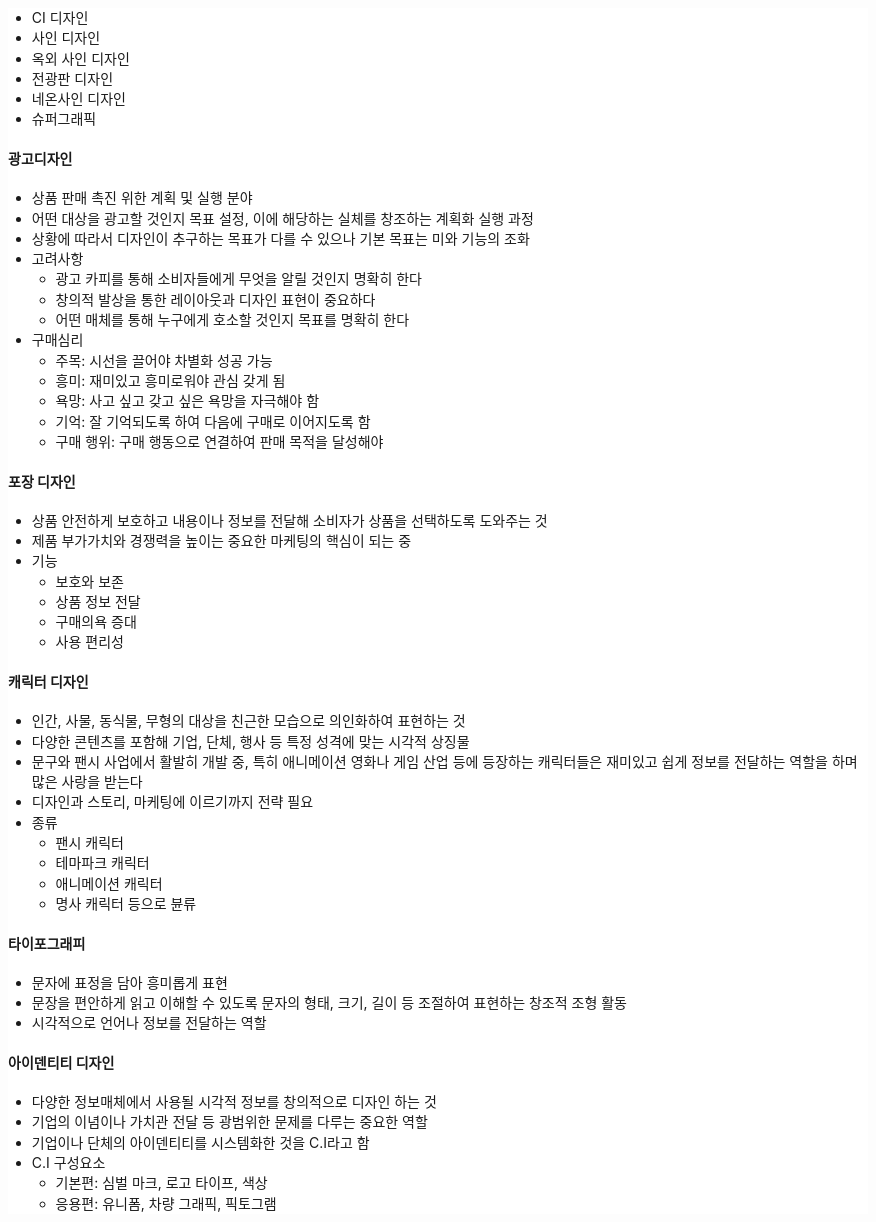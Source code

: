   - CI 디자인
  - 사인 디자인
  - 옥외 사인 디자인
  - 전광판 디자인
  - 네온사인 디자인
  - 슈퍼그래픽

#### 광고디자인

- 상품 판매 촉진 위한 계획 및 실행 분야
- 어떤 대상을 광고할 것인지 목표 설정, 이에 해당하는 실체를 창조하는 계획화 실행 과정
- 상황에 따라서 디자인이 추구하는 목표가 다를 수 있으나 기본 목표는 미와 기능의 조화
- 고려사항
  - 광고 카피를 통해 소비자들에게 무엇을 알릴 것인지 명확히 한다
  - 창의적 발상을 통한 레이아웃과 디자인 표현이 중요하다
  - 어떤 매체를 통해 누구에게 호소할 것인지 목표를 명확히 한다
- 구매심리
  - 주목: 시선을 끌어야 차별화 성공 가능
  - 흥미: 재미있고 흥미로워야 관심 갖게 됨
  - 욕망: 사고 싶고 갖고 싶은 욕망을 자극해야 함
  - 기억: 잘 기억되도록 하여 다음에 구매로 이어지도록 함
  - 구매 행위: 구매 행동으로 연결하여 판매 목적을 달성해야

#### 포장 디자인

- 상품 안전하게 보호하고 내용이나 정보를 전달해 소비자가 상품을 선택하도록 도와주는 것
- 제품 부가가치와 경쟁력을 높이는 중요한 마케팅의 핵심이 되는 중
- 기능
  - 보호와 보존
  - 상품 정보 전달
  - 구매의욕 증대
  - 사용 편리성

#### 캐릭터 디자인

- 인간, 사물, 동식물, 무형의 대상을 친근한 모습으로 의인화하여 표현하는 것
- 다양한 콘텐츠를 포함해 기업, 단체, 행사 등 특정 성격에 맞는 시각적 상징물
- 문구와 팬시 사업에서 활발히 개발 중, 특히 애니메이션 영화나 게임 산업 등에 등장하는 캐릭터들은 재미있고 쉽게 정보를 전달하는 역할을 하며 많은 사랑을 받는다
- 디자인과 스토리, 마케팅에 이르기까지 전략 필요
- 종류
  - 팬시 캐릭터
  - 테마파크 캐릭터
  - 애니메이션 캐릭터
  - 명사 캐릭터 등으로 뷴류

#### 타이포그래피

- 문자에 표정을 담아 흥미롭게 표현
- 문장을 편안하게 읽고 이해할 수 있도록 문자의 형태, 크기, 길이 등 조절하여 표현하는 창조적 조형 활동
- 시각적으로 언어나 정보를 전달하는 역할

#### 아이덴티티 디자인

- 다양한 정보매체에서 사용될 시각적 정보를 창의적으로 디자인 하는 것
- 기업의 이념이나 가치관 전달 등 광범위한 문제를 다루는 중요한 역할
- 기업이나 단체의 아이덴티티를 시스템화한 것을 C.I라고 함
- C.I 구성요소
  - 기본편: 심벌 마크, 로고 타이프, 색상
  - 응용편: 유니폼, 차량 그래픽, 픽토그램
